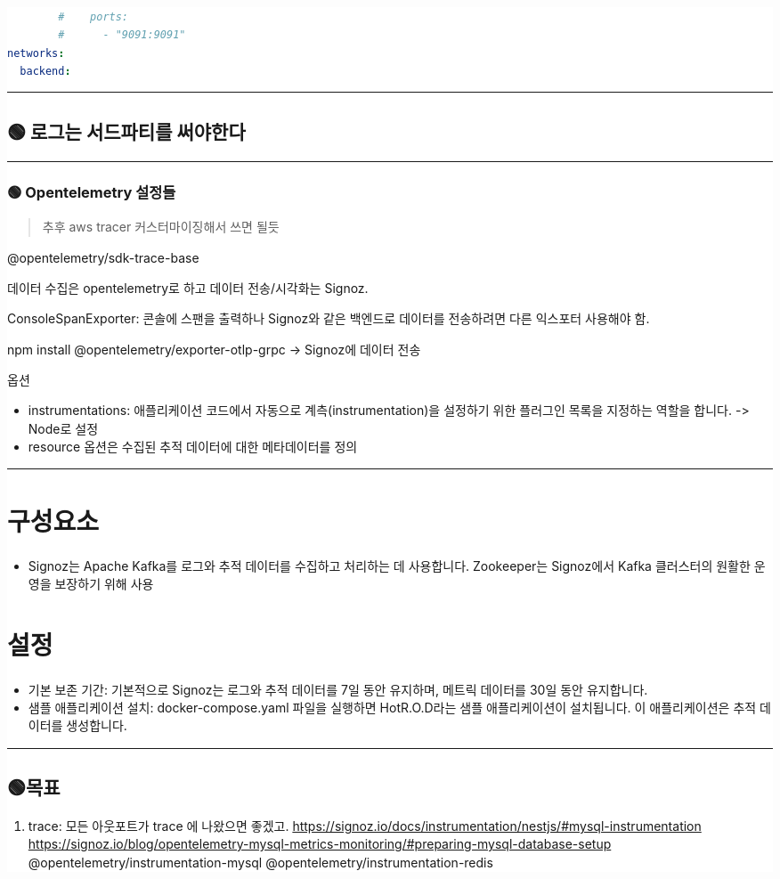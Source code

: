 ```yaml
        #    ports:
        #      - "9091:9091"
networks:
  backend:

```



---
## 🟢 로그는 서드파티를 써야한다

---
### 🟢 Opentelemetry 설정들
> 추후 aws tracer 커스터마이징해서 쓰면 될듯

@opentelemetry/sdk-trace-base

데이터 수집은 opentelemetry로 하고 
데이터 전송/시각화는 Signoz.

ConsoleSpanExporter: 콘솔에 스팬을 출력하나
Signoz와 같은 백엔드로 데이터를 전송하려면 다른 익스포터 사용해야 함.

npm install @opentelemetry/exporter-otlp-grpc
-> Signoz에 데이터 전송


옵션
- instrumentations: 애플리케이션 코드에서 자동으로 계측(instrumentation)을 설정하기 위한 플러그인 목록을 지정하는 역할을 합니다. -> Node로 설정
- resource 옵션은 수집된 추적 데이터에 대한 메타데이터를 정의

---
# 구성요소
- Signoz는 Apache Kafka를 로그와 추적 데이터를 수집하고 처리하는 데 사용합니다. Zookeeper는 Signoz에서 Kafka 클러스터의 원활한 운영을 보장하기 위해 사용

# 설정
- 기본 보존 기간: 기본적으로 Signoz는 로그와 추적 데이터를 7일 동안 유지하며, 메트릭 데이터를 30일 동안 유지합니다.
- 샘플 애플리케이션 설치: docker-compose.yaml 파일을 실행하면 HotR.O.D라는 샘플 애플리케이션이 설치됩니다. 이 애플리케이션은 추적 데이터를 생성합니다.


---
## 🟢목표

1. trace: 모든 아웃포트가 trace 에 나왔으면 좋겠고.
https://signoz.io/docs/instrumentation/nestjs/#mysql-instrumentation
https://signoz.io/blog/opentelemetry-mysql-metrics-monitoring/#preparing-mysql-database-setup
@opentelemetry/instrumentation-mysql
@opentelemetry/instrumentation-redis

